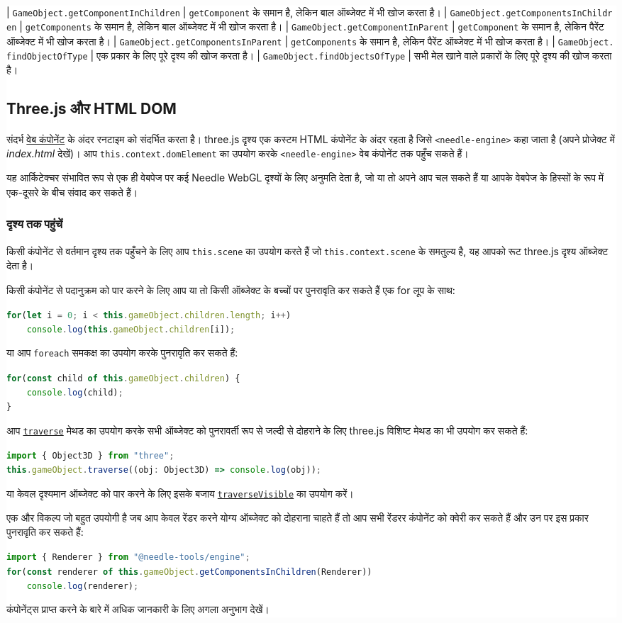 | `GameObject.getComponentInChildren` | ``getComponent`` के समान है, लेकिन बाल ऑब्जेक्ट में भी खोज करता है।
| `GameObject.getComponentsInChildren` | ``getComponents`` के समान है, लेकिन बाल ऑब्जेक्ट में भी खोज करता है।
| `GameObject.getComponentInParent` | ``getComponent`` के समान है, लेकिन पैरेंट ऑब्जेक्ट में भी खोज करता है।
| `GameObject.getComponentsInParent` | ``getComponents`` के समान है, लेकिन पैरेंट ऑब्जेक्ट में भी खोज करता है।
| `GameObject.findObjectOfType` | एक प्रकार के लिए पूरे दृश्य की खोज करता है।
| `GameObject.findObjectsOfType` | सभी मेल खाने वाले प्रकारों के लिए पूरे दृश्य की खोज करता है।

## Three.js और HTML DOM

संदर्भ [वेब कंपोनेंट](https://developer.mozilla.org/en-US/docs/Web/Web_Components) के अंदर रनटाइम को संदर्भित करता है।
three.js दृश्य एक कस्टम HTML कंपोनेंट के अंदर रहता है जिसे ``<needle-engine>`` कहा जाता है (अपने प्रोजेक्ट में *index.html* देखें)। आप ``this.context.domElement`` का उपयोग करके ``<needle-engine>`` वेब कंपोनेंट तक पहुँच सकते हैं।

यह आर्किटेक्चर संभावित रूप से एक ही वेबपेज पर कई Needle WebGL दृश्यों के लिए अनुमति देता है, जो या तो अपने आप चल सकते हैं या आपके वेबपेज के हिस्सों के रूप में एक-दूसरे के बीच संवाद कर सकते हैं।

### दृश्य तक पहुंचें
किसी कंपोनेंट से वर्तमान दृश्य तक पहुँचने के लिए आप `this.scene` का उपयोग करते हैं जो `this.context.scene` के समतुल्य है, यह आपको रूट three.js दृश्य ऑब्जेक्ट देता है।

किसी कंपोनेंट से पदानुक्रम को पार करने के लिए आप या तो किसी ऑब्जेक्ट के बच्चों पर पुनरावृति कर सकते हैं
एक for लूप के साथ:
```ts twoslash
for(let i = 0; i < this.gameObject.children.length; i++)
    console.log(this.gameObject.children[i]);
```
या आप `foreach` समकक्ष का उपयोग करके पुनरावृति कर सकते हैं:
```ts twoslash
for(const child of this.gameObject.children) {
    console.log(child);
}
```
आप [`traverse`](https://threejs.org/docs/#api/en/core/Object3D.traverse) मेथड का उपयोग करके सभी ऑब्जेक्ट को पुनरावर्ती रूप से जल्दी से दोहराने के लिए three.js विशिष्ट मेथड का भी उपयोग कर सकते हैं:
```ts twoslash
import { Object3D } from "three";
this.gameObject.traverse((obj: Object3D) => console.log(obj));
```
या केवल दृश्यमान ऑब्जेक्ट को पार करने के लिए इसके बजाय [`traverseVisible`](https://threejs.org/docs/#api/en/core/Object3D.traverseVisible) का उपयोग करें।

एक और विकल्प जो बहुत उपयोगी है जब आप केवल रेंडर करने योग्य ऑब्जेक्ट को दोहराना चाहते हैं तो आप सभी रेंडरर कंपोनेंट को क्वेरी कर सकते हैं और उन पर इस प्रकार पुनरावृति कर सकते हैं:
```ts twoslash
import { Renderer } from "@needle-tools/engine";
for(const renderer of this.gameObject.getComponentsInChildren(Renderer))
    console.log(renderer);
```
कंपोनेंट्स प्राप्त करने के बारे में अधिक जानकारी के लिए अगला अनुभाग देखें।

